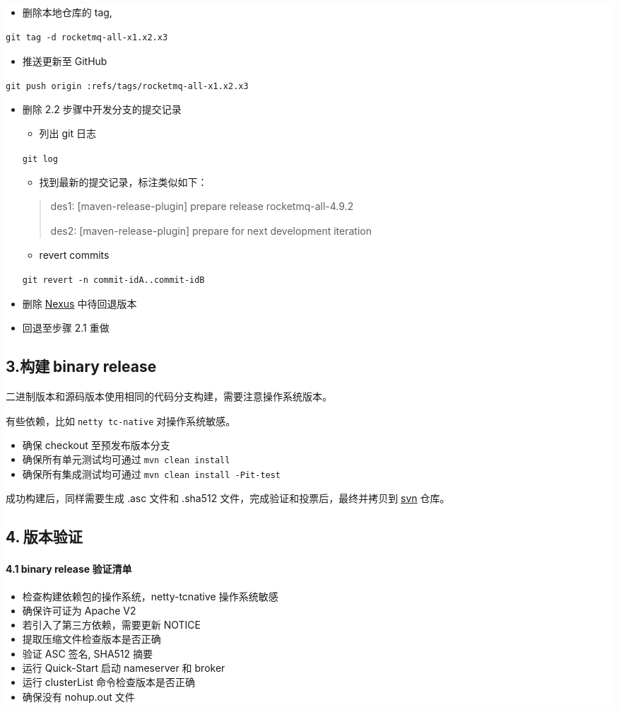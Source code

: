   - 删除本地仓库的 tag, 

  ```
  git tag -d rocketmq-all-x1.x2.x3
  ```
  
  - 推送更新至 GitHub

  ```
  git push origin :refs/tags/rocketmq-all-x1.x2.x3
  ```
  
- 删除 2.2 步骤中开发分支的提交记录

  - 列出 git 日志

  ```
  git log
  ```

  - 找到最新的提交记录，标注类似如下：

  > des1: [maven-release-plugin] prepare release rocketmq-all-4.9.2 
  >
  > des2: [maven-release-plugin] prepare for next development iteration

  - revert commits

  ```
  git revert -n commit-idA..commit-idB
  ```
  
- 删除 [Nexus](https://repository.apache.org/#welcome) 中待回退版本
  
- 回退至步骤 2.1 重做

## 3.构建 binary release

二进制版本和源码版本使用相同的代码分支构建，需要注意操作系统版本。

有些依赖，比如 ```netty tc-native``` 对操作系统敏感。

* 确保 checkout 至预发布版本分支
* 确保所有单元测试均可通过 `mvn clean install`
* 确保所有集成测试均可通过 `mvn clean install -Pit-test`

成功构建后，同样需要生成 .asc 文件和 .sha512 文件，完成验证和投票后，最终并拷贝到 [svn](https://dist.apache.org/repos/dist/release/rocketmq/) 仓库。


## 4. 版本验证

#### 4.1 binary release 验证清单

 *   检查构建依赖包的操作系统，netty-tcnative 操作系统敏感
 *   确保许可证为 Apache V2   
 *   若引入了第三方依赖，需要更新 NOTICE
 *   提取压缩文件检查版本是否正确
 *   验证 ASC 签名, SHA512 摘要
 *   运行 Quick-Start 启动 nameserver 和 broker
 *   运行 clusterList 命令检查版本是否正确
 *   确保没有 nohup.out 文件
